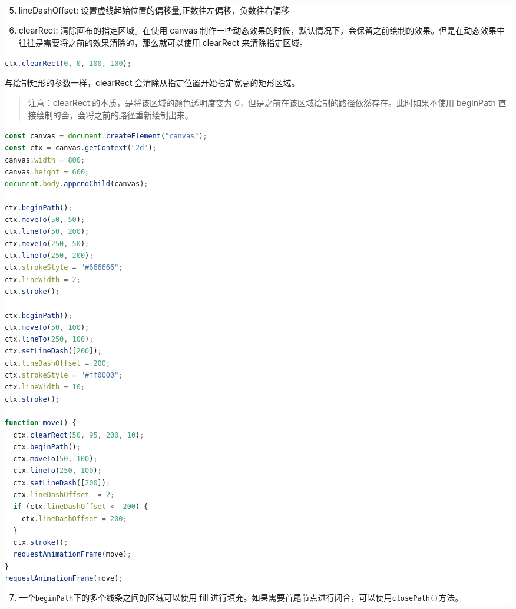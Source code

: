 5. lineDashOffset: 设置虚线起始位置的偏移量,正数往左偏移，负数往右偏移

6. clearRect: 清除画布的指定区域。在使用 canvas 制作一些动态效果的时候，默认情况下，会保留之前绘制的效果。但是在动态效果中往往是需要将之前的效果清除的，那么就可以使用 clearRect 来清除指定区域。

```js
ctx.clearRect(0, 0, 100, 100);
```

与绘制矩形的参数一样，clearRect 会清除从指定位置开始指定宽高的矩形区域。

> 注意：clearRect 的本质，是将该区域的颜色透明度变为 0，但是之前在该区域绘制的路径依然存在。此时如果不使用 beginPath 直接绘制的会，会将之前的路径重新绘制出来。

```js
const canvas = document.createElement("canvas");
const ctx = canvas.getContext("2d");
canvas.width = 800;
canvas.height = 600;
document.body.appendChild(canvas);

ctx.beginPath();
ctx.moveTo(50, 50);
ctx.lineTo(50, 200);
ctx.moveTo(250, 50);
ctx.lineTo(250, 200);
ctx.strokeStyle = "#666666";
ctx.lineWidth = 2;
ctx.stroke();

ctx.beginPath();
ctx.moveTo(50, 100);
ctx.lineTo(250, 100);
ctx.setLineDash([200]);
ctx.lineDashOffset = 200;
ctx.strokeStyle = "#ff0000";
ctx.lineWidth = 10;
ctx.stroke();

function move() {
  ctx.clearRect(50, 95, 200, 10);
  ctx.beginPath();
  ctx.moveTo(50, 100);
  ctx.lineTo(250, 100);
  ctx.setLineDash([200]);
  ctx.lineDashOffset -= 2;
  if (ctx.lineDashOffset < -200) {
    ctx.lineDashOffset = 200;
  }
  ctx.stroke();
  requestAnimationFrame(move);
}
requestAnimationFrame(move);
```

7. 一个`beginPath`下的多个线条之间的区域可以使用 fill 进行填充。如果需要首尾节点进行闭合，可以使用`closePath()`方法。
